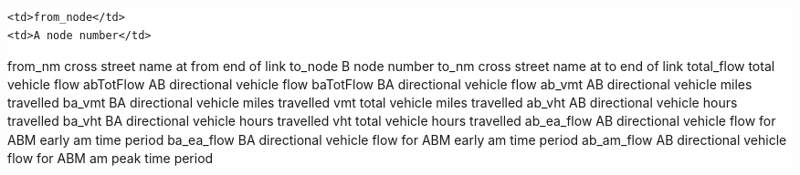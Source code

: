    <td>from_node</td>
    <td>A node number</td>
  </tr>
  <tr>
    <td>from_nm</td>
    <td>cross street name at from end of link</td>
  </tr>
  <tr>
    <td>to_node</td>
    <td>B node number</td>
  </tr>
  <tr>
    <td>to_nm</td>
    <td>cross street name at to end of link</td>
  </tr>
  <tr>
    <td>total_flow</td>
    <td>total vehicle flow</td>
  </tr>
  <tr>
    <td>abTotFlow</td>
    <td>AB directional vehicle flow</td>
  </tr>
  <tr>
    <td>baTotFlow</td>
    <td>BA directional vehicle flow</td>
  </tr>
  <tr>
    <td>ab_vmt</td>
    <td>AB directional vehicle miles travelled</td>
  </tr>
  <tr>
    <td>ba_vmt</td>
    <td>BA directional vehicle miles travelled</td>
  </tr>
  <tr>
    <td>vmt</td>
    <td>total vehicle miles travelled</td>
  </tr>
  <tr>
    <td>ab_vht</td>
    <td>AB directional vehicle hours travelled</td>
  </tr>
  <tr>
    <td>ba_vht</td>
    <td>BA directional vehicle hours travelled</td>
  </tr>
  <tr>
    <td>vht</td>
    <td>total vehicle hours travelled</td>
  </tr>
  <tr>
    <td>ab_ea_flow</td>
    <td>AB directional vehicle flow for ABM early am time period</td>
  </tr>
  <tr>
    <td>ba_ea_flow</td>
    <td>BA directional vehicle flow for ABM early am time period</td>
  </tr>
  <tr>
    <td>ab_am_flow</td>
    <td>AB directional vehicle flow for ABM am peak time period</td>
  </tr>
  <tr>